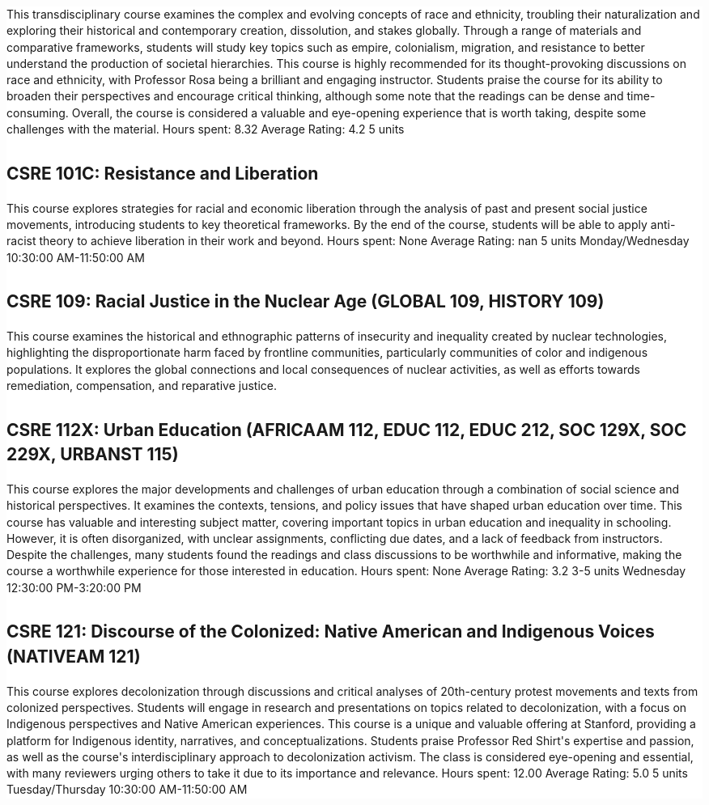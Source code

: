 This transdisciplinary course examines the complex and evolving concepts of race and ethnicity, troubling their naturalization and exploring their historical and contemporary creation, dissolution, and stakes globally. Through a range of materials and comparative frameworks, students will study key topics such as empire, colonialism, migration, and resistance to better understand the production of societal hierarchies.
This course is highly recommended for its thought-provoking discussions on race and ethnicity, with Professor Rosa being a brilliant and engaging instructor. Students praise the course for its ability to broaden their perspectives and encourage critical thinking, although some note that the readings can be dense and time-consuming. Overall, the course is considered a valuable and eye-opening experience that is worth taking, despite some challenges with the material.
Hours spent: 8.32
Average Rating: 4.2
5 units
## CSRE 101C: Resistance and Liberation
This course explores strategies for racial and economic liberation through the analysis of past and present social justice movements, introducing students to key theoretical frameworks. By the end of the course, students will be able to apply anti-racist theory to achieve liberation in their work and beyond.
Hours spent: None
Average Rating: nan
5 units
Monday/Wednesday 10:30:00 AM-11:50:00 AM
## CSRE 109: Racial Justice in the Nuclear Age (GLOBAL 109, HISTORY 109)
This course examines the historical and ethnographic patterns of insecurity and inequality created by nuclear technologies, highlighting the disproportionate harm faced by frontline communities, particularly communities of color and indigenous populations. It explores the global connections and local consequences of nuclear activities, as well as efforts towards remediation, compensation, and reparative justice.
## CSRE 112X: Urban Education (AFRICAAM 112, EDUC 112, EDUC 212, SOC 129X, SOC 229X, URBANST 115)
This course explores the major developments and challenges of urban education through a combination of social science and historical perspectives. It examines the contexts, tensions, and policy issues that have shaped urban education over time.
This course has valuable and interesting subject matter, covering important topics in urban education and inequality in schooling. However, it is often disorganized, with unclear assignments, conflicting due dates, and a lack of feedback from instructors. Despite the challenges, many students found the readings and class discussions to be worthwhile and informative, making the course a worthwhile experience for those interested in education.
Hours spent: None
Average Rating: 3.2
3-5 units
Wednesday 12:30:00 PM-3:20:00 PM
## CSRE 121: Discourse of the Colonized: Native American and Indigenous Voices (NATIVEAM 121)
This course explores decolonization through discussions and critical analyses of 20th-century protest movements and texts from colonized perspectives. Students will engage in research and presentations on topics related to decolonization, with a focus on Indigenous perspectives and Native American experiences.
This course is a unique and valuable offering at Stanford, providing a platform for Indigenous identity, narratives, and conceptualizations. Students praise Professor Red Shirt's expertise and passion, as well as the course's interdisciplinary approach to decolonization activism. The class is considered eye-opening and essential, with many reviewers urging others to take it due to its importance and relevance.
Hours spent: 12.00
Average Rating: 5.0
5 units
Tuesday/Thursday 10:30:00 AM-11:50:00 AM